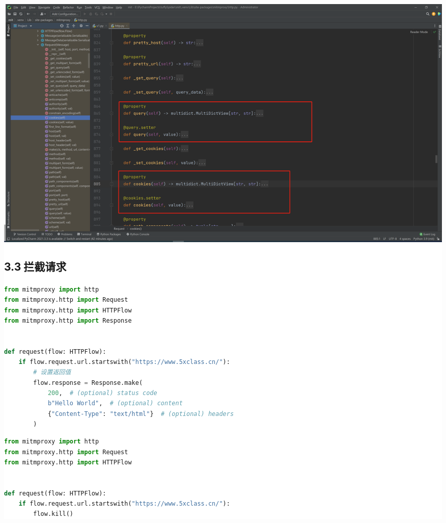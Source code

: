 ![image-20240416122519364](assets/image-20240416122519364.png)



## 3.3 拦截请求

```python
from mitmproxy import http
from mitmproxy.http import Request
from mitmproxy.http import HTTPFlow
from mitmproxy.http import Response


def request(flow: HTTPFlow):
    if flow.request.url.startswith("https://www.5xclass.cn/"):
        # 设置返回值
        flow.response = Response.make(
            200,  # (optional) status code
            b"Hello World",  # (optional) content
            {"Content-Type": "text/html"}  # (optional) headers
        )
```

```python
from mitmproxy import http
from mitmproxy.http import Request
from mitmproxy.http import HTTPFlow


def request(flow: HTTPFlow):
    if flow.request.url.startswith("https://www.5xclass.cn/"):
        flow.kill()
```
